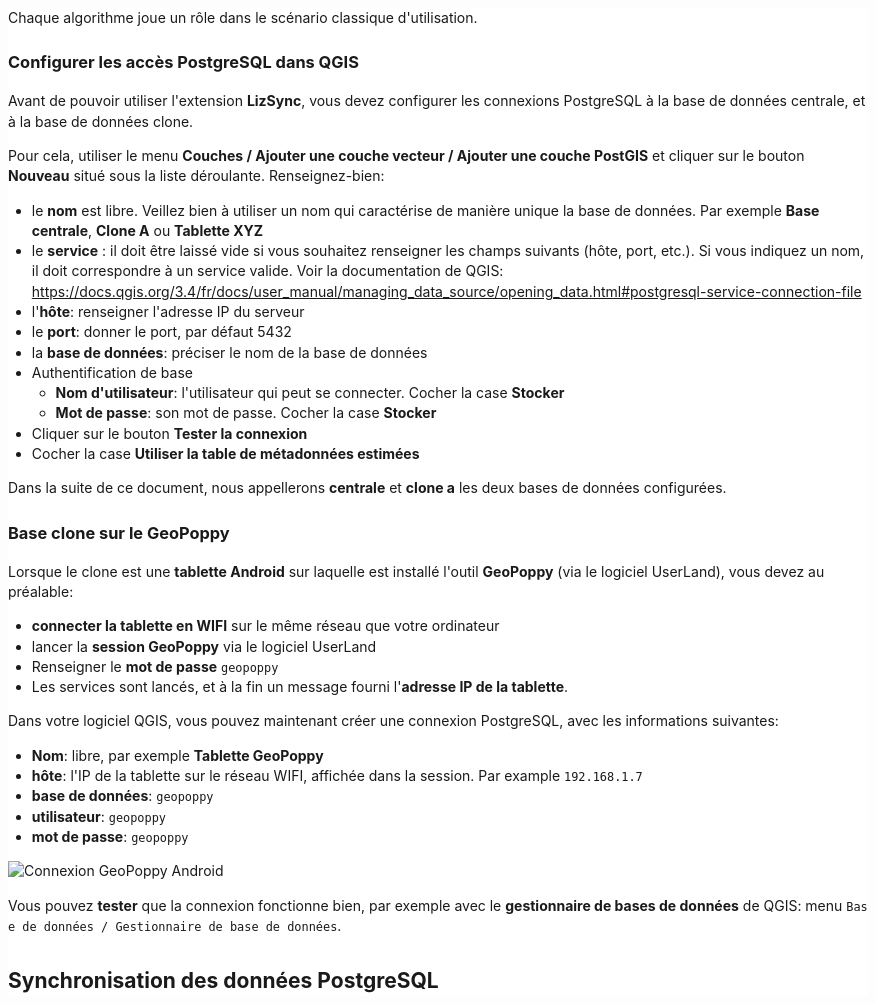 Chaque algorithme joue un rôle dans le scénario classique d'utilisation.

### Configurer les accès PostgreSQL dans QGIS

Avant de pouvoir utiliser l'extension **LizSync**, vous devez configurer les connexions PostgreSQL à la base de données centrale, et à la base de données clone.

Pour cela, utiliser le menu **Couches / Ajouter une couche vecteur / Ajouter une couche PostGIS** et cliquer sur le bouton **Nouveau** situé sous la liste déroulante. Renseignez-bien:

* le **nom** est libre. Veillez bien à utiliser un nom qui caractérise de manière unique la base de données. Par exemple **Base centrale**, **Clone A** ou **Tablette XYZ**
* le **service** : il doit être laissé vide si vous souhaitez renseigner les champs suivants (hôte, port, etc.). Si vous indiquez un nom, il doit correspondre à un service valide. Voir la documentation de QGIS: https://docs.qgis.org/3.4/fr/docs/user_manual/managing_data_source/opening_data.html#postgresql-service-connection-file
* l'**hôte**: renseigner l'adresse IP du serveur
* le **port**: donner le port, par défaut 5432
* la **base de données**: préciser le nom de la base de données
* Authentification de base
    - **Nom d'utilisateur**: l'utilisateur qui peut se connecter. Cocher la case **Stocker**
    - **Mot de passe**: son mot de passe. Cocher la case **Stocker**
* Cliquer sur le bouton **Tester la connexion**
* Cocher la case **Utiliser la table de métadonnées estimées**

Dans la suite de ce document, nous appellerons **centrale** et **clone a** les deux bases de données configurées.

### Base clone sur le GeoPoppy

Lorsque le clone est une **tablette Android** sur laquelle est installé l'outil **GeoPoppy** (via le logiciel UserLand), vous devez au préalable:

* **connecter la tablette en WIFI** sur le même réseau que votre ordinateur
* lancer la **session GeoPoppy** via le logiciel UserLand
* Renseigner le **mot de passe** `geopoppy`
* Les services sont lancés, et à la fin un message fourni l'**adresse IP de la tablette**.

Dans votre logiciel QGIS, vous pouvez maintenant créer une connexion PostgreSQL, avec les informations suivantes:

* **Nom**: libre, par exemple **Tablette GeoPoppy**
* **hôte**: l'IP de la tablette sur le réseau WIFI, affichée dans la session. Par example `192.168.1.7`
* **base de données**: `geopoppy`
* **utilisateur**: `geopoppy`
* **mot de passe**: `geopoppy`

![Connexion GeoPoppy Android](/home/mdouchin/Documents/3liz/Valabre/GeoPoppy/Logiciel/documentation_android/media/qgis_creer_connexion_geopoppy_android.jpeg)

Vous pouvez **tester** que la connexion fonctionne bien, par exemple avec le **gestionnaire de bases de données** de QGIS: menu `Base de données / Gestionnaire de base de données`.

## Synchronisation des données PostgreSQL
